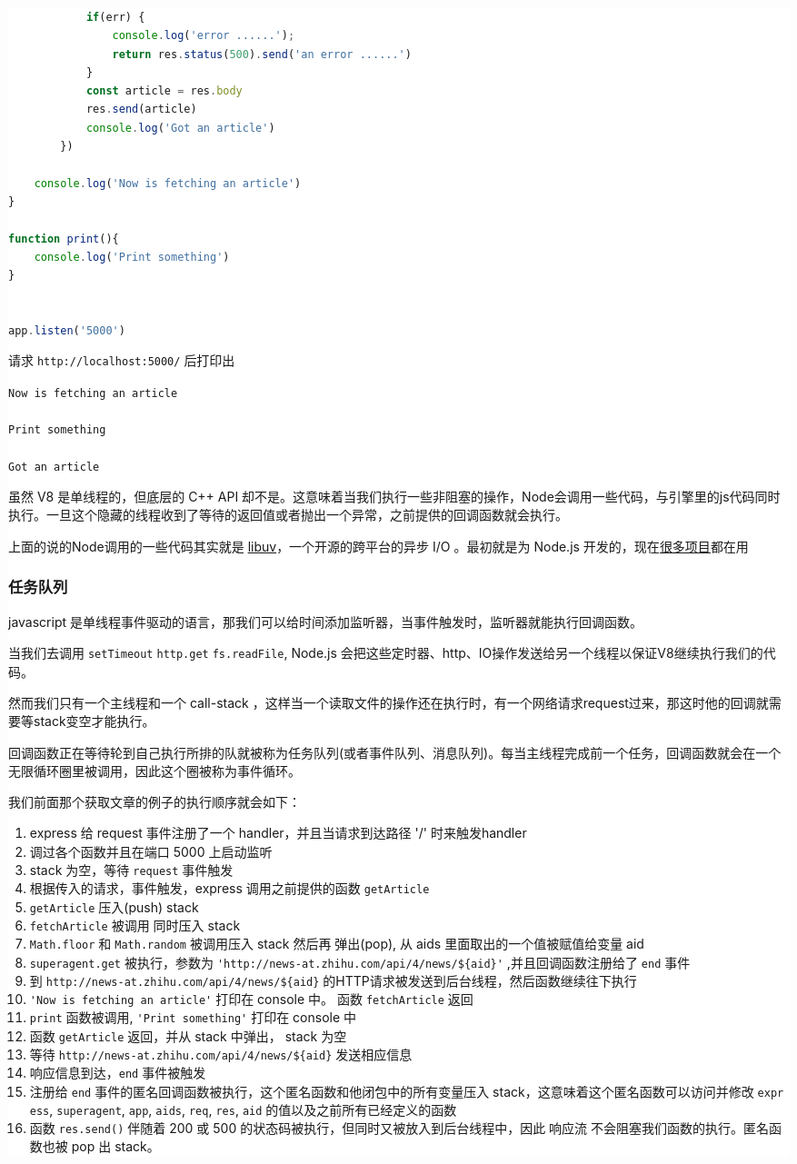 ```js
            if(err) {
                console.log('error ......');
                return res.status(500).send('an error ......')
            }
            const article = res.body
            res.send(article)
            console.log('Got an article')
        })

    console.log('Now is fetching an article')
}

function print(){
    console.log('Print something')
}


app.listen('5000')

```

请求 `http://localhost:5000/` 后打印出

```
Now is fetching an article

Print something

Got an article
```

虽然 V8 是单线程的，但底层的 C++ API 却不是。这意味着当我们执行一些非阻塞的操作，Node会调用一些代码，与引擎里的js代码同时执行。一旦这个隐藏的线程收到了等待的返回值或者抛出一个异常，之前提供的回调函数就会执行。

上面的说的Node调用的一些代码其实就是 [libuv](https://github.com/libuv/libuv)，一个开源的跨平台的异步 I/O 。最初就是为 Node.js 开发的，现在[很多项目](https://github.com/libuv/libuv/wiki/Projects-that-use-libuv)都在用

### 任务队列
 
javascript 是单线程事件驱动的语言，那我们可以给时间添加监听器，当事件触发时，监听器就能执行回调函数。

当我们去调用 `setTimeout` `http.get` `fs.readFile`, Node.js 会把这些定时器、http、IO操作发送给另一个线程以保证V8继续执行我们的代码。

然而我们只有一个主线程和一个 call-stack ，这样当一个读取文件的操作还在执行时，有一个网络请求request过来，那这时他的回调就需要等stack变空才能执行。

回调函数正在等待轮到自己执行所排的队就被称为任务队列(或者事件队列、消息队列)。每当主线程完成前一个任务，回调函数就会在一个无限循环圈里被调用，因此这个圈被称为事件循环。

我们前面那个获取文章的例子的执行顺序就会如下：

1. express 给 request 事件注册了一个 handler，并且当请求到达路径 '/' 时来触发handler
2. 调过各个函数并且在端口 5000 上启动监听
3. stack 为空，等待 `request` 事件触发
4. 根据传入的请求，事件触发，express 调用之前提供的函数 `getArticle`
5. `getArticle` 压入(push) stack
6. `fetchArticle` 被调用 同时压入 stack
7. `Math.floor` 和 `Math.random` 被调用压入 stack 然后再 弹出(pop), 从 aids 里面取出的一个值被赋值给变量 aid
8. `superagent.get` 被执行，参数为 `'http://news-at.zhihu.com/api/4/news/${aid}'` ,并且回调函数注册给了 `end` 事件
9. 到 `http://news-at.zhihu.com/api/4/news/${aid}` 的HTTP请求被发送到后台线程，然后函数继续往下执行
10. `'Now is fetching an article'` 打印在 console 中。 函数 `fetchArticle` 返回
11. `print` 函数被调用, `'Print something'` 打印在 console 中
12. 函数 `getArticle` 返回，并从 stack 中弹出， stack 为空
13. 等待 `http://news-at.zhihu.com/api/4/news/${aid}` 发送相应信息
14. 响应信息到达，`end` 事件被触发
15. 注册给 `end` 事件的匿名回调函数被执行，这个匿名函数和他闭包中的所有变量压入 stack，这意味着这个匿名函数可以访问并修改 `express`, `superagent`, `app`, `aids`, `req`, `res`, `aid` 的值以及之前所有已经定义的函数
16. 函数 `res.send()` 伴随着 200 或 500 的状态码被执行，但同时又被放入到后台线程中，因此 响应流 不会阻塞我们函数的执行。匿名函数也被 pop 出 stack。
